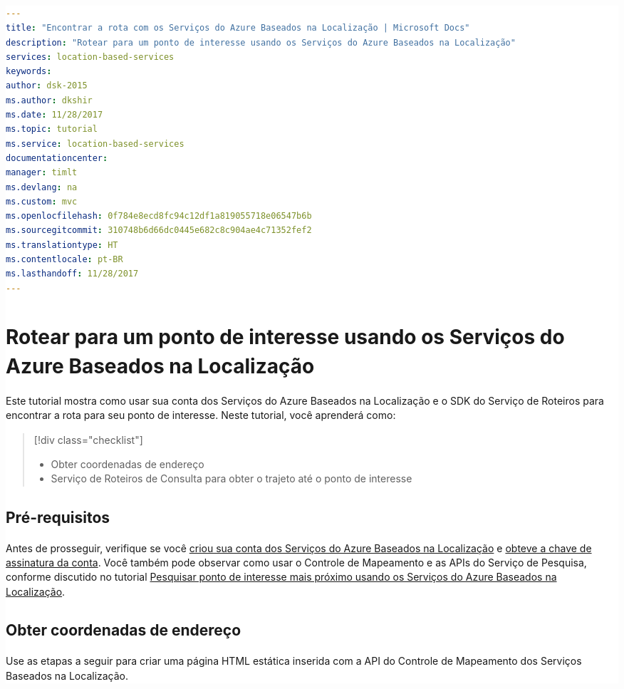 ```yaml
---
title: "Encontrar a rota com os Serviços do Azure Baseados na Localização | Microsoft Docs"
description: "Rotear para um ponto de interesse usando os Serviços do Azure Baseados na Localização"
services: location-based-services
keywords: 
author: dsk-2015
ms.author: dkshir
ms.date: 11/28/2017
ms.topic: tutorial
ms.service: location-based-services
documentationcenter: 
manager: timlt
ms.devlang: na
ms.custom: mvc
ms.openlocfilehash: 0f784e8ecd8fc94c12df1a819055718e06547b6b
ms.sourcegitcommit: 310748b6d66dc0445e682c8c904ae4c71352fef2
ms.translationtype: HT
ms.contentlocale: pt-BR
ms.lasthandoff: 11/28/2017
---
```

# <a name="route-to-a-point-of-interest-using-azure-location-based-services"></a>Rotear para um ponto de interesse usando os Serviços do Azure Baseados na Localização

Este tutorial mostra como usar sua conta dos Serviços do Azure Baseados na Localização e o SDK do Serviço de Roteiros para encontrar a rota para seu ponto de interesse. Neste tutorial, você aprenderá como:

> [!div class="checklist"]
> * Obter coordenadas de endereço
> * Serviço de Roteiros de Consulta para obter o trajeto até o ponto de interesse

## <a name="prerequisites"></a>Pré-requisitos

Antes de prosseguir, verifique se você [criou sua conta dos Serviços do Azure Baseados na Localização](./tutorial-search-location.md#createaccount) e [obteve a chave de assinatura da conta](./tutorial-search-location.md#getkey). Você também pode observar como usar o Controle de Mapeamento e as APIs do Serviço de Pesquisa, conforme discutido no tutorial [Pesquisar ponto de interesse mais próximo usando os Serviços do Azure Baseados na Localização](./tutorial-search-location.md).


<a id="getcoordinates"></a>

## <a name="get-address-coordinates"></a>Obter coordenadas de endereço

Use as etapas a seguir para criar uma página HTML estática inserida com a API do Controle de Mapeamento dos Serviços Baseados na Localização. 
